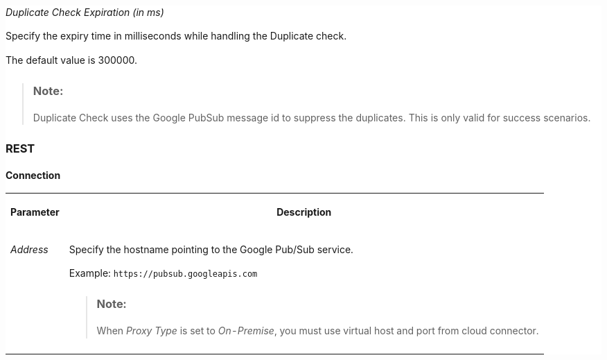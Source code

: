 *Duplicate Check Expiration \(in ms\)*

</td>
<td valign="top">

Specify the expiry time in milliseconds while handling the Duplicate check.

The default value is 300000.

> ### Note:  
> Duplicate Check uses the Google PubSub message id to suppress the duplicates. This is only valid for success scenarios.



</td>
</tr>
</table>



### REST

**Connection**


<table>
<tr>
<th valign="top">

Parameter

</th>
<th valign="top">

Description

</th>
</tr>
<tr>
<td valign="top">

*Address*

</td>
<td valign="top">

Specify the hostname pointing to the Google Pub/Sub service.

Example: `https://pubsub.googleapis.com`

> ### Note:  
> When *Proxy Type* is set to *On-Premise*, you must use virtual host and port from cloud connector.



</td>
</tr>
<tr>
<td valign="top">
